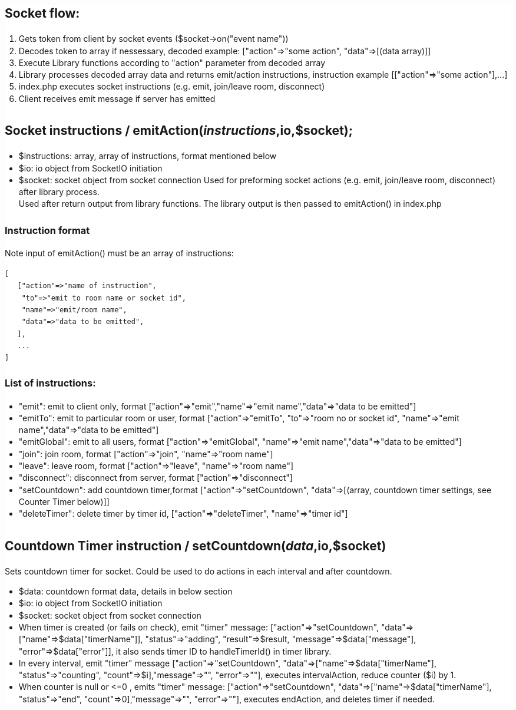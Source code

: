 ## Socket flow:
 1. Gets token from client by socket events ($socket->on("event name"))
 2. Decodes token to array if nessessary, decoded example: ["action"=>"some action", "data"=>[(data array)]]
 3. Execute Library functions according to "action" parameter from decoded array
 4. Library processes decoded array data and returns emit/action instructions, instruction example [["action"=>"some action"],...]
 5. index.php executes socket instructions (e.g. emit, join/leave room, disconnect)
 6. Client receives emit message if server has emitted

 ## Socket instructions / emitAction($instructions,$io,$socket);
 - $instructions: array, array of instructions, format mentioned below
 - $io: io object from SocketIO initiation
 - $socket: socket object from socket connection
 Used for preforming socket actions (e.g. emit, join/leave room, disconnect) after library process.  
 Used after return output from library functions. The library output is then passed to emitAction() in index.php  

### Instruction format
Note input of emitAction() must be an array of instructions:
 ```
[
    ["action"=>"name of instruction",  
     "to"=>"emit to room name or socket id",
     "name"=>"emit/room name",
     "data"=>"data to be emitted",
    ],
    ...
]
 ```
### List of instructions:
- "emit": emit to client only, format ["action"=>"emit","name"=>"emit name","data"=>"data to be emitted"]
- "emitTo": emit to particular room or user, format ["action"=>"emitTo", "to"=>"room no or socket id", "name"=>"emit name","data"=>"data to be emitted"]
- "emitGlobal": emit to all users, format ["action"=>"emitGlobal", "name"=>"emit name","data"=>"data to be emitted"]
- "join": join room, format ["action"=>"join", "name"=>"room name"]
- "leave": leave room, format ["action"=>"leave", "name"=>"room name"]
- "disconnect": disconnect from server, format ["action"=>"disconnect"]
- "setCountdown": add countdown timer,format ["action"=>"setCountdown", "data"=>[(array, countdown timer settings, see Counter Timer below)]] 
- "deleteTimer": delete timer by timer id, ["action"=>"deleteTimer", "name"=>"timer id"]

## Countdown Timer instruction / setCountdown($data,$io,$socket)
Sets countdown timer for socket. Could be used to do actions in each interval and after countdown.
- $data: countdown format data, details in below section
 - $io: io object from SocketIO initiation
 - $socket: socket object from socket connection
 - When timer is created (or fails on check), emit "timer" message: ["action"=>"setCountdown", "data"=>["name"=>$data["timerName"]], "status"=>"adding", "result"=>$result, "message"=>$data["message"], "error"=>$data["error"]], it also sends timer ID to handleTimerId() in timer library.
 - In every interval, emit "timer" message ["action"=>"setCountdown", "data"=>["name"=>$data["timerName"], "status"=>"counting", "count"=>$i],"message"=>"", "error"=>""], executes intervalAction, reduce counter ($i) by 1.
 - When counter is null or <=0 , emits "timer" message: ["action"=>"setCountdown", "data"=>["name"=>$data["timerName"], "status"=>"end", "count"=>0],"message"=>"", "error"=>""], executes endAction, and deletes timer if needed.
